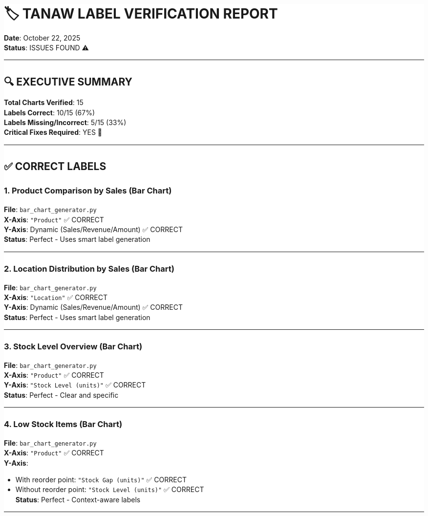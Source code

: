 # 🏷️ TANAW LABEL VERIFICATION REPORT
**Date**: October 22, 2025  
**Status**: ISSUES FOUND ⚠️

---

## 🔍 EXECUTIVE SUMMARY

**Total Charts Verified**: 15  
**Labels Correct**: 10/15 (67%)  
**Labels Missing/Incorrect**: 5/15 (33%)  
**Critical Fixes Required**: YES 🚨

---

## ✅ CORRECT LABELS

### **1. Product Comparison by Sales** (Bar Chart)
**File**: `bar_chart_generator.py`  
**X-Axis**: `"Product"` ✅ CORRECT  
**Y-Axis**: Dynamic (Sales/Revenue/Amount) ✅ CORRECT  
**Status**: Perfect - Uses smart label generation

---

### **2. Location Distribution by Sales** (Bar Chart)
**File**: `bar_chart_generator.py`  
**X-Axis**: `"Location"` ✅ CORRECT  
**Y-Axis**: Dynamic (Sales/Revenue/Amount) ✅ CORRECT  
**Status**: Perfect - Uses smart label generation

---

### **3. Stock Level Overview** (Bar Chart)
**File**: `bar_chart_generator.py`  
**X-Axis**: `"Product"` ✅ CORRECT  
**Y-Axis**: `"Stock Level (units)"` ✅ CORRECT  
**Status**: Perfect - Clear and specific

---

### **4. Low Stock Items** (Bar Chart)
**File**: `bar_chart_generator.py`  
**X-Axis**: `"Product"` ✅ CORRECT  
**Y-Axis**: 
- With reorder point: `"Stock Gap (units)"` ✅ CORRECT
- Without reorder point: `"Stock Level (units)"` ✅ CORRECT  
**Status**: Perfect - Context-aware labels

---